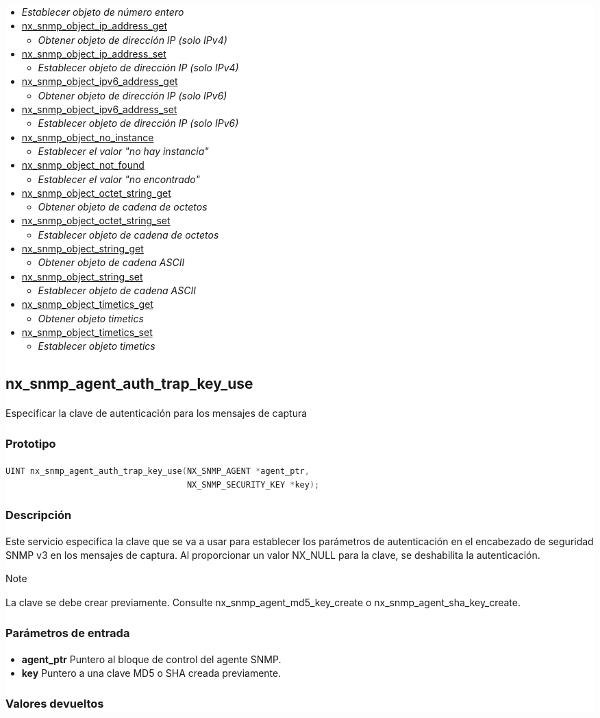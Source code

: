    - *Establecer objeto de número entero*
- [nx_snmp_object_ip_address_get](#nx_snmp_object_ip_address_get)
   - *Obtener objeto de dirección IP (solo IPv4)*
- [nx_snmp_object_ip_address_set](#nx_snmp_object_ip_address_set)
   - *Establecer objeto de dirección IP (solo IPv4)*
- [nx_snmp_object_ipv6_address_get](#nx_snmp_object_ipv6_address_get)
   - *Obtener objeto de dirección IP (solo IPv6)*
- [nx_snmp_object_ipv6_address_set](#nx_snmp_object_ipv6_address_set)
   - *Establecer objeto de dirección IP (solo IPv6)*
- [nx_snmp_object_no_instance](#nx_snmp_object_no_instance)
   - *Establecer el valor "no hay instancia"*
- [nx_snmp_object_not_found](#nx_snmp_object_not_found)
   - *Establecer el valor "no encontrado"*
- [nx_snmp_object_octet_string_get](#nx_snmp_object_octet_string_get)
   - *Obtener objeto de cadena de octetos*
- [nx_snmp_object_octet_string_set](#nx_snmp_object_octet_string_set)
   - *Establecer objeto de cadena de octetos*
- [nx_snmp_object_string_get](#nx_snmp_object_string_get)
   - *Obtener objeto de cadena ASCII*
- [nx_snmp_object_string_set](#nx_snmp_object_string_set)
   - *Establecer objeto de cadena ASCII*
- [nx_snmp_object_timetics_get](#nx_snmp_object_timetics_get)
   - *Obtener objeto timetics*
- [nx_snmp_object_timetics_set](#nx_snmp_object_timetics_set)
   - *Establecer objeto timetics*

## <a name="nx_snmp_agent_auth_trap_key_use"></a>nx_snmp_agent_auth_trap_key_use
Especificar la clave de autenticación para los mensajes de captura

### <a name="prototype"></a>Prototipo

```c
UINT nx_snmp_agent_auth_trap_key_use(NX_SNMP_AGENT *agent_ptr, 
                                     NX_SNMP_SECURITY_KEY *key);
```
### <a name="description"></a>Descripción

Este servicio especifica la clave que se va a usar para establecer los parámetros de autenticación en el encabezado de seguridad SNMP v3 en los mensajes de captura. Al proporcionar un valor NX_NULL para la clave, se deshabilita la autenticación.

> [!NOTE]
> La clave se debe crear previamente. Consulte nx_snmp_agent_md5_key_create o nx_snmp_agent_sha_key_create.

### <a name="input-parameters"></a>Parámetros de entrada

- **agent_ptr** Puntero al bloque de control del agente SNMP.
- **key** Puntero a una clave MD5 o SHA creada previamente.

### <a name="return-values"></a>Valores devueltos
